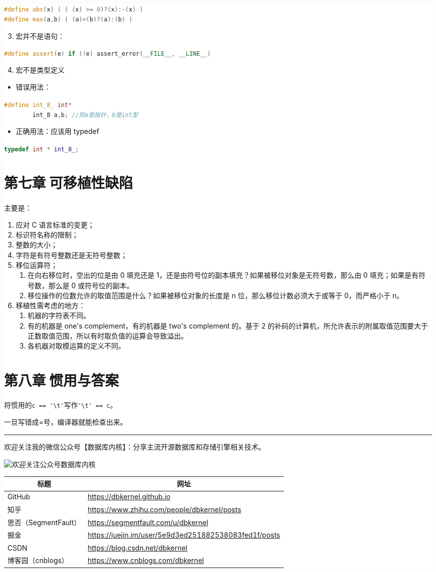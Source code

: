 ```cpp
#define abs(x) ( ( (x) >= 0)?(x):-(x) )
#define max(a,b) ( (a)>(b)?(a):(b) )
```

3. 宏并不是语句：

```cpp
#define assert(e) if (!e) assert_error(__FILE__, __LINE__)
```

4. 宏不是类型定义

- 错误用法：

```cpp
#define int_8_ int*
        int_8 a,b; //则a是指针，b是int型
```

- 正确用法：应该用 typedef

```cpp
typedef int * int_8_;
```

# 第七章 可移植性缺陷

主要是：

1. 应对 C 语言标准的变更；
2. 标识符名称的限制；
3. 整数的大小；
4. 字符是有符号整数还是无符号整数；
5. 移位运算符；
   1. 在向右移位时，空出的位是由 0 填充还是 1，还是由符号位的副本填充？如果被移位对象是无符号数，那么由 0 填充；如果是有符号数，那么是 0 或符号位的副本。
   2. 移位操作的位数允许的取值范围是什么？如果被移位对象的长度是 n 位，那么移位计数必须大于或等于 0，而严格小于 n。
6. 移植性需考虑的地方：
   1. 机器的字符表不同。
   2. 有的机器是 one's complement，有的机器是 two's complement 的。基于 2 的补码的计算机，所允许表示的附属取值范围要大于正数取值范围，所以有时取负值的运算会导致溢出。
   3. 各机器对取模运算的定义不同。

# 第八章 惯用与答案

将惯用的`c == '\t'`写作`'\t' == c`。

一旦写错成=号，编译器就能检查出来。

---

欢迎关注我的微信公众号【数据库内核】：分享主流开源数据库和存储引擎相关技术。

<img src="https://dbkernel-1306518848.cos.ap-beijing.myqcloud.com/wechat/my-wechat-official-account.png" width="400" height="400" alt="欢迎关注公众号数据库内核" align="center"/>

| 标题                 | 网址                                                  |
| -------------------- | ----------------------------------------------------- |
| GitHub               | https://dbkernel.github.io                            |
| 知乎                 | https://www.zhihu.com/people/dbkernel/posts           |
| 思否（SegmentFault） | https://segmentfault.com/u/dbkernel                   |
| 掘金                 | https://juejin.im/user/5e9d3ed251882538083fed1f/posts |
| CSDN                 | https://blog.csdn.net/dbkernel                        |
| 博客园（cnblogs）    | https://www.cnblogs.com/dbkernel                      |
